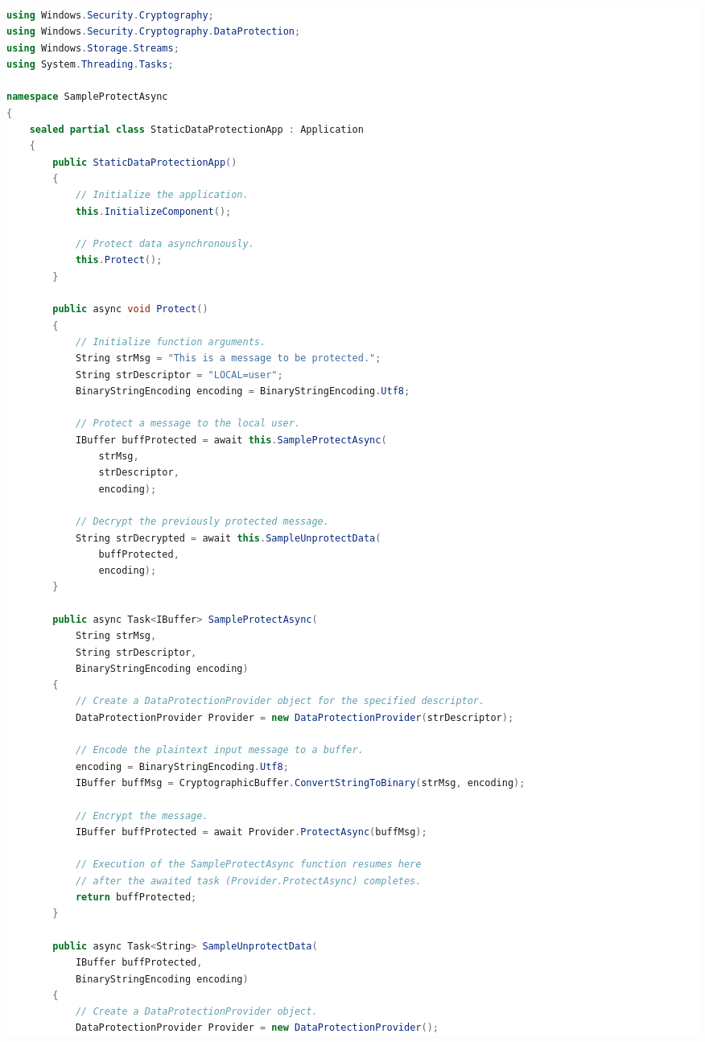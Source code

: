 ```cs
using Windows.Security.Cryptography;
using Windows.Security.Cryptography.DataProtection;
using Windows.Storage.Streams;
using System.Threading.Tasks;

namespace SampleProtectAsync
{
    sealed partial class StaticDataProtectionApp : Application
    {
        public StaticDataProtectionApp()
        {
            // Initialize the application.
            this.InitializeComponent();

            // Protect data asynchronously.
            this.Protect();
        }

        public async void Protect()
        {
            // Initialize function arguments.
            String strMsg = "This is a message to be protected.";
            String strDescriptor = "LOCAL=user";
            BinaryStringEncoding encoding = BinaryStringEncoding.Utf8;

            // Protect a message to the local user.
            IBuffer buffProtected = await this.SampleProtectAsync(
                strMsg,
                strDescriptor,
                encoding);

            // Decrypt the previously protected message.
            String strDecrypted = await this.SampleUnprotectData(
                buffProtected,
                encoding);
        }

        public async Task<IBuffer> SampleProtectAsync(
            String strMsg,
            String strDescriptor,
            BinaryStringEncoding encoding)
        {
            // Create a DataProtectionProvider object for the specified descriptor.
            DataProtectionProvider Provider = new DataProtectionProvider(strDescriptor);

            // Encode the plaintext input message to a buffer.
            encoding = BinaryStringEncoding.Utf8;
            IBuffer buffMsg = CryptographicBuffer.ConvertStringToBinary(strMsg, encoding);

            // Encrypt the message.
            IBuffer buffProtected = await Provider.ProtectAsync(buffMsg);

            // Execution of the SampleProtectAsync function resumes here
            // after the awaited task (Provider.ProtectAsync) completes.
            return buffProtected;
        }

        public async Task<String> SampleUnprotectData(
            IBuffer buffProtected,
            BinaryStringEncoding encoding)
        {
            // Create a DataProtectionProvider object.
            DataProtectionProvider Provider = new DataProtectionProvider();
```